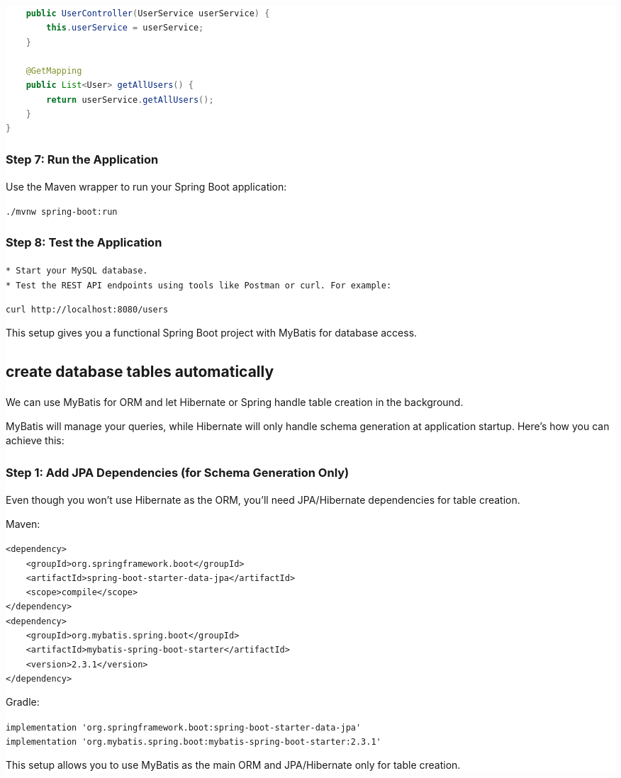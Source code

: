 ```java
    public UserController(UserService userService) {
        this.userService = userService;
    }

    @GetMapping
    public List<User> getAllUsers() {
        return userService.getAllUsers();
    }
}
```


### Step 7: Run the Application

Use the Maven wrapper to run your Spring Boot application:
```
./mvnw spring-boot:run
```

### Step 8: Test the Application

	* Start your MySQL database.
	* Test the REST API endpoints using tools like Postman or curl. For example:
```
curl http://localhost:8080/users

```

This setup gives you a functional Spring Boot project with MyBatis for database access.


## create database tables automatically


We can use MyBatis for ORM and let Hibernate or Spring handle table creation in the background. 

MyBatis will manage your queries, while Hibernate will only handle schema generation at application startup. Here’s how you can achieve this:

### Step 1: Add JPA Dependencies (for Schema Generation Only)

Even though you won’t use Hibernate as the ORM, you’ll need JPA/Hibernate dependencies for table creation.

Maven:
```
<dependency>
    <groupId>org.springframework.boot</groupId>
    <artifactId>spring-boot-starter-data-jpa</artifactId>
    <scope>compile</scope>
</dependency>
<dependency>
    <groupId>org.mybatis.spring.boot</groupId>
    <artifactId>mybatis-spring-boot-starter</artifactId>
    <version>2.3.1</version>
</dependency>
```
Gradle:
```
implementation 'org.springframework.boot:spring-boot-starter-data-jpa'
implementation 'org.mybatis.spring.boot:mybatis-spring-boot-starter:2.3.1'
```
This setup allows you to use MyBatis as the main ORM and JPA/Hibernate only for table creation.
